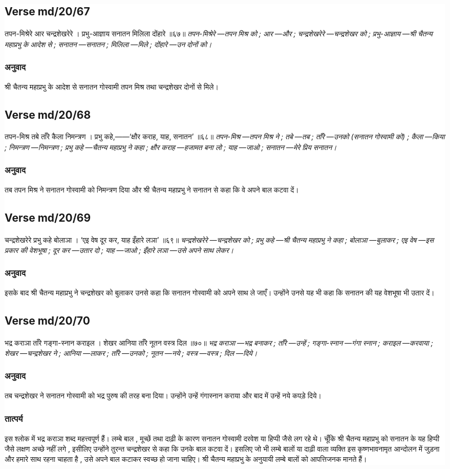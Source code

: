 
## Verse md/20/67
तपन-मिश्रेरे आर चन्द्रशेखरेरे ।
प्रभु-आज्ञाय सनातन मिलिला दोंहारे ॥६७॥
*तपन-मिश्रेरे —तपन मिश्र को ; आर —और ; चन्द्रशेखरेरे —चन्द्रशेखर को ; प्रभु-आज्ञाय —श्री चैतन्य महाप्रभु के आदेश से ; सनातन —सनातन ; मिलिला —मिले ; दोंहारे —उन दोनों को।*


### अनुवाद
श्री चैतन्य महाप्रभु के आदेश से सनातन गोस्वामी तपन मिश्र तथा चन्द्रशेखर दोनों से मिले।


## Verse md/20/68
तपन-मिश्र तबे ताँरे कैला निमन्त्रण ।
प्रभु कहे,——‘क्षौर कराह, याह, सनातन’ ॥६८॥
*तपन-मिश्र —तपन मिश्र ने ; तबे —तब ; ताँरे —उनको (सनातन गोस्वामी को) ; कैला —किया ; निमन्त्रण —निमन्त्रण ; प्रभु कहे —चैतन्य महाप्रभु ने कहा ; क्षौर कराह —हजामत बना लो ; याह —जाओ ; सनातन —मेरे प्रिय सनातन।*


### अनुवाद
तब तपन मिश्र ने सनातन गोस्वामी को निमन्त्रण दिया और श्री चैतन्य महाप्रभु ने सनातन से कहा कि वे अपने बाल कटवा दें।


## Verse md/20/69
चन्द्रशेखरेरे प्रभु कहे बोलाञा ।
‘एइ वेष दूर कर, याह इँहारे लञा’ ॥६९॥
*चन्द्रशेखरेरे —चन्द्रशेखर को ; प्रभु कहे —श्री चैतन्य महाप्रभु ने कहा ; बोलाञा —बुलाकर ; एइ वेष —इस प्रकार की वेशभूषा ; दूर कर —उतार दो ; याह —जाओ ; इँहारे लञा —उसे अपने साथ लेकर।*


### अनुवाद
इसके बाद श्री चैतन्य महाप्रभु ने चन्द्रशेखर को बुलाकर उनसे कहा कि सनातन गोस्वामी को अपने साथ ले जाएँ। उन्होंने उनसे यह भी कहा कि सनातन की यह वेशभूषा भी उतार दें।


## Verse md/20/70
भद्र कराञा ताँरे गङ्गा-स्‍नान कराइल ।
शेखर आनिया ताँरे नूतन वस्त्र दिल ॥७०॥
*भद्र कराञा —भद्र बनाकर ; ताँरे —उन्हें ; गङ्गा-स्‍नान —गंगा स्‍नान ; कराइल —करवाया ; शेखर —चन्द्रशेखर ने ; आनिया —लाकर ; ताँरे —उनको ; नूतन —नये ; वस्त्र —वस्त्र ; दिल —दिये।*


### अनुवाद
तब चन्द्रशेखर ने सनातन गोस्वामी को भद्र पुरुष की तरह बना दिया। उन्होंने उन्हें गंगास्‍नान कराया और बाद में उन्हें नये कपड़े दिये।


### तात्पर्य
इस श्लोक में भद्र कराञा शब्द महत्त्वपूर्ण हैं। लम्बे बाल , मूच्छें तथा दाढ़ी के कारण सनातन गोस्वामी दरवेश या हिप्पी जैसे लग रहे थे। चूँकि श्री चैतन्य महाप्रभु को सनातन के यह हिप्पी जैसे लक्षण अच्छे नहीं लगे , इसीलिए उन्होंने तुरन्त चन्द्रशेखर से कहा कि उनके बाल कटवा दें। इसलिए जो भी लम्बे बालों या दाढ़ी वाला व्यक्ति इस कृष्णभावनामृत आन्दोलन में जुड़ना और हमारे साथ रहना चाहता है , उसे अपने बाल कटाकर स्वच्छ हो जाना चाहिए। श्री चैतन्य महाप्रभु के अनुयायी लम्बे बालों को आपत्तिजनक मानते हैं।
